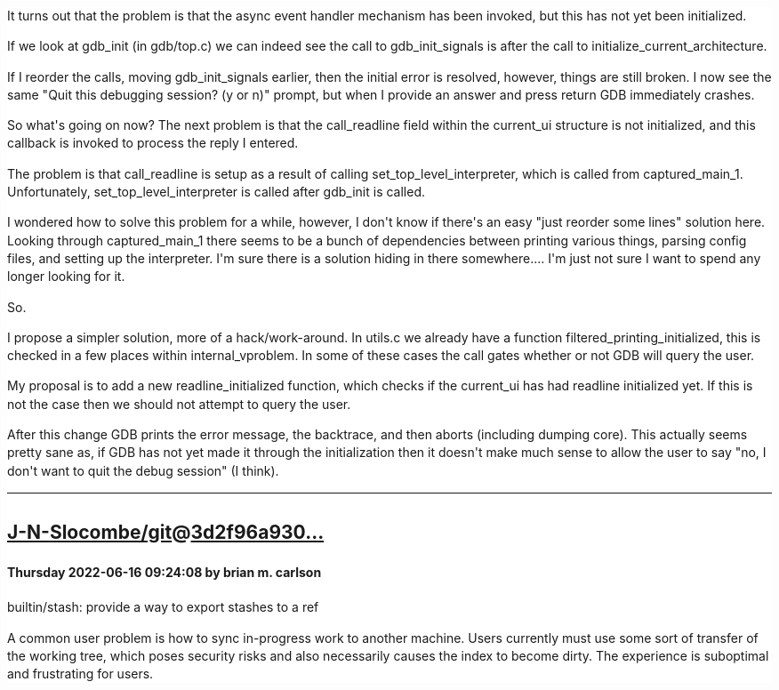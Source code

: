 It turns out that the problem is that the async event handler
mechanism has been invoked, but this has not yet been initialized.

If we look at gdb_init (in gdb/top.c) we can indeed see the call to
gdb_init_signals is after the call to initialize_current_architecture.

If I reorder the calls, moving gdb_init_signals earlier, then the
initial error is resolved, however, things are still broken.  I now
see the same "Quit this debugging session? (y or n)" prompt, but when
I provide an answer and press return GDB immediately crashes.

So what's going on now?  The next problem is that the call_readline
field within the current_ui structure is not initialized, and this
callback is invoked to process the reply I entered.

The problem is that call_readline is setup as a result of calling
set_top_level_interpreter, which is called from captured_main_1.
Unfortunately, set_top_level_interpreter is called after gdb_init is
called.

I wondered how to solve this problem for a while, however, I don't
know if there's an easy "just reorder some lines" solution here.
Looking through captured_main_1 there seems to be a bunch of
dependencies between printing various things, parsing config files,
and setting up the interpreter.  I'm sure there is a solution hiding
in there somewhere.... I'm just not sure I want to spend any longer
looking for it.

So.

I propose a simpler solution, more of a hack/work-around.  In utils.c
we already have a function filtered_printing_initialized, this is
checked in a few places within internal_vproblem.  In some of these
cases the call gates whether or not GDB will query the user.

My proposal is to add a new readline_initialized function, which
checks if the current_ui has had readline initialized yet.  If this is
not the case then we should not attempt to query the user.

After this change GDB prints the error message, the backtrace, and
then aborts (including dumping core).  This actually seems pretty sane
as, if GDB has not yet made it through the initialization then it
doesn't make much sense to allow the user to say "no, I don't want to
quit the debug session" (I think).

---
## [J-N-Slocombe/git](https://github.com/J-N-Slocombe/git)@[3d2f96a930...](https://github.com/J-N-Slocombe/git/commit/3d2f96a930d8ba68326260289a3d5511560281ce)
#### Thursday 2022-06-16 09:24:08 by brian m. carlson

builtin/stash: provide a way to export stashes to a ref

A common user problem is how to sync in-progress work to another
machine.  Users currently must use some sort of transfer of the working
tree, which poses security risks and also necessarily causes the index
to become dirty.  The experience is suboptimal and frustrating for
users.
